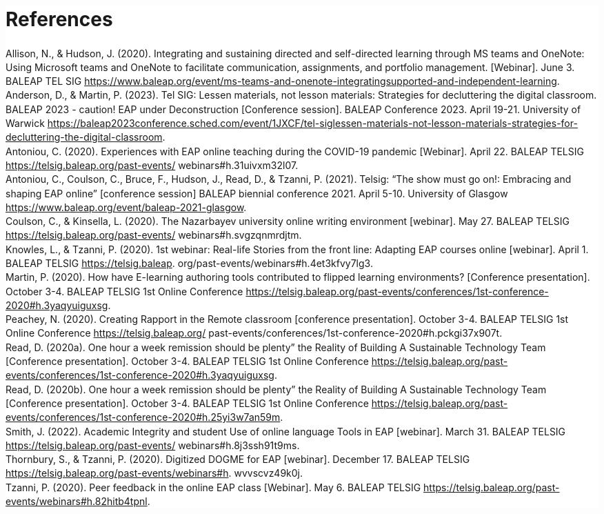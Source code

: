 # References

Allison, N., & Hudson, J. (2020). Integrating and sustaining directed and self-directed learning through MS teams and OneNote: Using Microsoft teams and OneNote to facilitate communication, assignments, and portfolio management. [Webinar]. June 3. BALEAP TEL SIG https://www.baleap.org/event/ms-teams-and-onenote-integratingsupported-and-independent-learning.   
Anderson, D., & Martin, P. (2023). Tel SIG: Lessen materials, not lesson materials: Strategies for decluttering the digital classroom. BALEAP 2023 - caution! EAP under Deconstruction [Conference session]. BALEAP Conference 2023. April 19-21. University of Warwick https://baleap2023conference.sched.com/event/1JXCF/tel-siglessen-materials-not-lesson-materials-strategies-for-decluttering-the-digital-classroom.   
Antoniou, C. (2020). Experiences with EAP online teaching during the COVID-19 pandemic [Webinar]. April 22. BALEAP TELSIG https://telsig.baleap.org/past-events/ webinars#h.31uivxm32l07.   
Antoniou, C., Coulson, C., Bruce, F., Hudson, J., Read, D., & Tzanni, P. (2021). Telsig: “The show must go on!: Embracing and shaping EAP online” [conference session] BALEAP biennial conference 2021. April 5-10. University of Glasgow https://www.baleap.org/event/baleap-2021-glasgow.   
Coulson, C., & Kinsella, L. (2020). The Nazarbayev university online writing environment [webinar]. May 27. BALEAP TELSIG https://telsig.baleap.org/past-events/ webinars#h.svgzqnmrdjtm.   
Knowles, L., & Tzanni, P. (2020). 1st webinar: Real-life Stories from the front line: Adapting EAP courses online [webinar]. April 1. BALEAP TELSIG https://telsig.baleap. org/past-events/webinars#h.4et3kfvy7lg3.   
Martin, P. (2020). How have E-learning authoring tools contributed to flipped learning environments? [Conference presentation]. October 3-4. BALEAP TELSIG 1st Online Conference https://telsig.baleap.org/past-events/conferences/1st-conference-2020#h.3yaqyuiguxsg.   
Peachey, N. (2020). Creating Rapport in the Remote classroom [conference presentation]. October 3-4. BALEAP TELSIG 1st Online Conference https://telsig.baleap.org/ past-events/conferences/1st-conference-2020#h.pckgi37x907t.   
Read, D. (2020a). One hour a week remission should be plenty” the Reality of Building A Sustainable Technology Team [Conference presentation]. October 3-4. BALEAP TELSIG 1st Online Conference https://telsig.baleap.org/past-events/conferences/1st-conference-2020#h.3yaqyuiguxsg.   
Read, D. (2020b). One hour a week remission should be plenty” the Reality of Building A Sustainable Technology Team [Conference presentation]. October 3-4. BALEAP TELSIG 1st Online Conference https://telsig.baleap.org/past-events/conferences/1st-conference-2020#h.25yi3w7an59m.   
Smith, J. (2022). Academic Integrity and student Use of online language Tools in EAP [webinar]. March 31. BALEAP TELSIG https://telsig.baleap.org/past-events/ webinars#h.8j3ssh91t9ms.   
Thornbury, S., & Tzanni, P. (2020). Digitized DOGME for EAP [webinar]. December 17. BALEAP TELSIG https://telsig.baleap.org/past-events/webinars#h. wvvscvz49k0j.   
Tzanni, P. (2020). Peer feedback in the online EAP class [Webinar]. May 6. BALEAP TELSIG https://telsig.baleap.org/past-events/webinars#h.82hitb4tpnl.